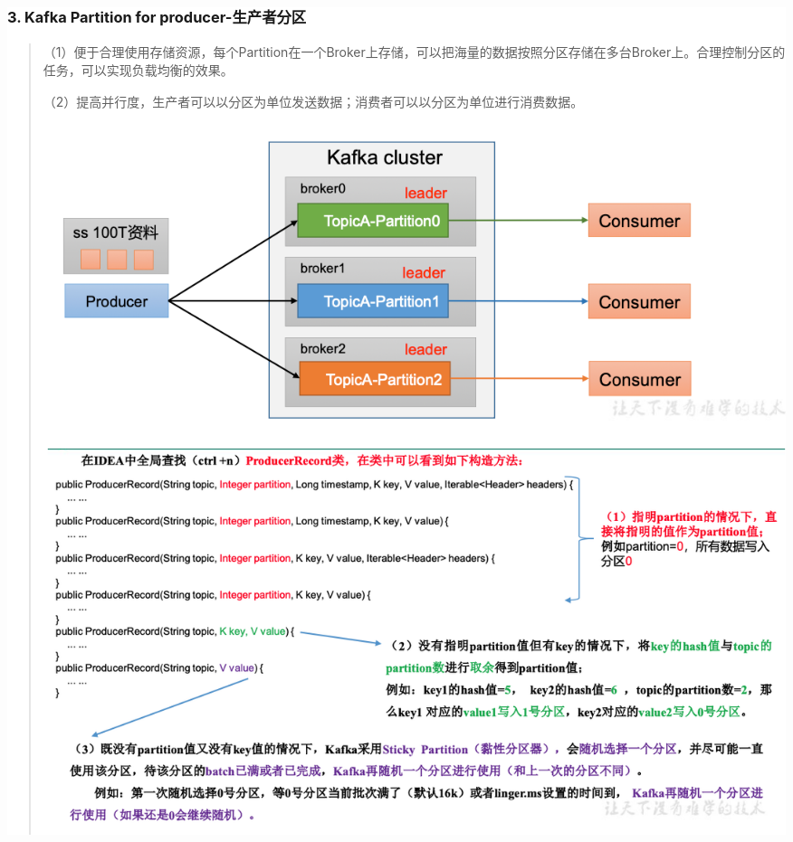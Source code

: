 ### 3. Kafka Partition for producer-生产者分区

> （1）便于合理使用存储资源，每个Partition在一个Broker上存储，可以把海量的数据按照分区存储在多台Broker上。合理控制分区的任务，可以实现负载均衡的效果。
>
> （2）提高并行度，生产者可以以分区为单位发送数据；消费者可以以分区为单位进行消费数据。
>
> ![image-20240325155825023](MessageQueue.assets/partition_for_producer.png)
>
> ![image-20240325155938824](MessageQueue.assets/partition_stratety_for_producer.png)
